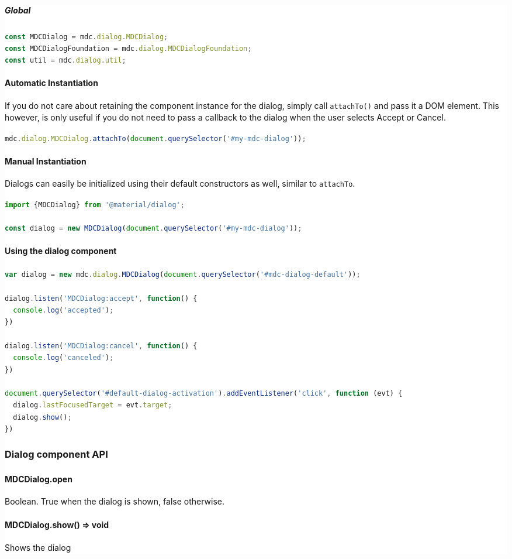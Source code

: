 ##### Global

```javascript
const MDCDialog = mdc.dialog.MDCDialog;
const MDCDialogFoundation = mdc.dialog.MDCDialogFoundation;
const util = mdc.dialog.util;
```

#### Automatic Instantiation

If you do not care about retaining the component instance for the dialog, simply call `attachTo()`
and pass it a DOM element. This however, is only useful if you do not need to pass a callback to the dialog
when the user selects Accept or Cancel.

```javascript
mdc.dialog.MDCDialog.attachTo(document.querySelector('#my-mdc-dialog'));
```

#### Manual Instantiation

Dialogs can easily be initialized using their default constructors as well, similar to `attachTo`.

```javascript
import {MDCDialog} from '@material/dialog';

const dialog = new MDCDialog(document.querySelector('#my-mdc-dialog'));
```

#### Using the dialog component
```js
var dialog = new mdc.dialog.MDCDialog(document.querySelector('#mdc-dialog-default'));

dialog.listen('MDCDialog:accept', function() {
  console.log('accepted');
})

dialog.listen('MDCDialog:cancel', function() {
  console.log('canceled');
})

document.querySelector('#default-dialog-activation').addEventListener('click', function (evt) {
  dialog.lastFocusedTarget = evt.target;
  dialog.show();
})
```

### Dialog component API

#### MDCDialog.open

Boolean. True when the dialog is shown, false otherwise.

#### MDCDialog.show() => void

Shows the dialog
